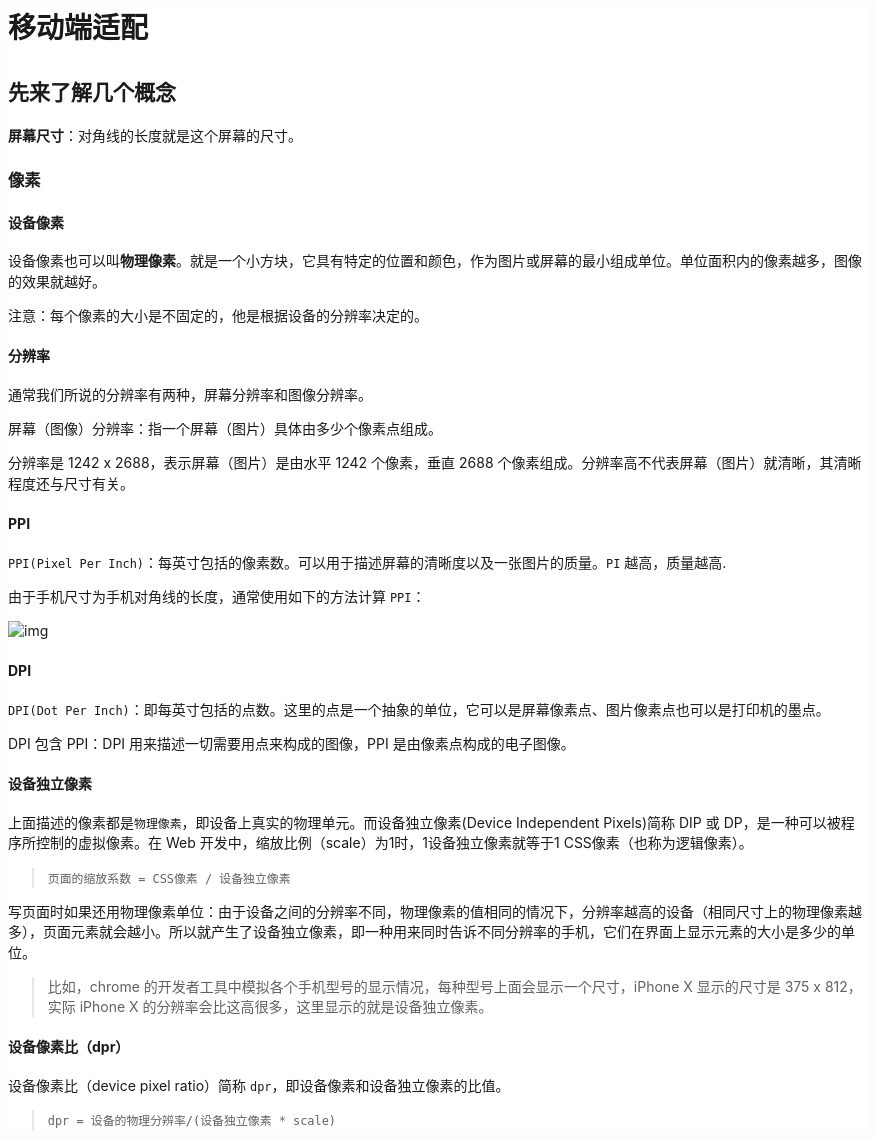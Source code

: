 # 移动端适配

## 先来了解几个概念

**屏幕尺寸**：对角线的长度就是这个屏幕的尺寸。

### 像素

#### 设备像素

设备像素也可以叫**物理像素**。就是一个小方块，它具有特定的位置和颜色，作为图片或屏幕的最小组成单位。单位面积内的像素越多，图像的效果就越好。

注意：每个像素的大小是不固定的，他是根据设备的分辨率决定的。

#### 分辨率

通常我们所说的分辨率有两种，屏幕分辨率和图像分辨率。

屏幕（图像）分辨率：指一个屏幕（图片）具体由多少个像素点组成。

分辨率是 1242 x 2688，表示屏幕（图片）是由水平 1242 个像素，垂直 2688 个像素组成。分辨率高不代表屏幕（图片）就清晰，其清晰程度还与尺寸有关。

#### PPI

`PPI(Pixel Per Inch)`：每英寸包括的像素数。可以用于描述屏幕的清晰度以及一张图片的质量。`PI` 越高，质量越高.

由于手机尺寸为手机对角线的长度，通常使用如下的方法计算 `PPI`：

![img](https://img-blog.csdnimg.cn/2020080712344986.png?x-oss-process=image/watermark,type_ZmFuZ3poZW5naGVpdGk,shadow_10,text_aHR0cHM6Ly9ibG9nLmNzZG4ubmV0L3FxXzQwNTA4ODMy,size_16,color_FFFFFF,t_70)

#### DPI

`DPI(Dot Per Inch)`：即每英寸包括的点数。这里的点是一个抽象的单位，它可以是屏幕像素点、图片像素点也可以是打印机的墨点。

DPI 包含 PPI：DPI 用来描述一切需要用点来构成的图像，PPI 是由像素点构成的电子图像。

#### 设备独立像素

上面描述的像素都是`物理像素`，即设备上真实的物理单元。而设备独立像素(Device Independent Pixels)简称 DIP 或 DP，是一种可以被程序所控制的虚拟像素。在 Web 开发中，缩放比例（scale）为1时，1设备独立像素就等于1 CSS像素（也称为逻辑像素）。

> ```
> 页面的缩放系数 = CSS像素 / 设备独立像素
> ```

写页面时如果还用物理像素单位：由于设备之间的分辨率不同，物理像素的值相同的情况下，分辨率越高的设备（相同尺寸上的物理像素越多），页面元素就会越小。所以就产生了设备独立像素，即一种用来同时告诉不同分辨率的手机，它们在界面上显示元素的大小是多少的单位。

> 比如，chrome 的开发者工具中模拟各个手机型号的显示情况，每种型号上面会显示一个尺寸，iPhone X 显示的尺寸是 375 x 812，实际 iPhone X 的分辨率会比这高很多，这里显示的就是设备独立像素。

#### 设备像素比（dpr）

设备像素比（device pixel ratio）简称 `dpr`，即设备像素和设备独立像素的比值。

> ```
> dpr = 设备的物理分辨率/(设备独立像素 * scale)
> ```
